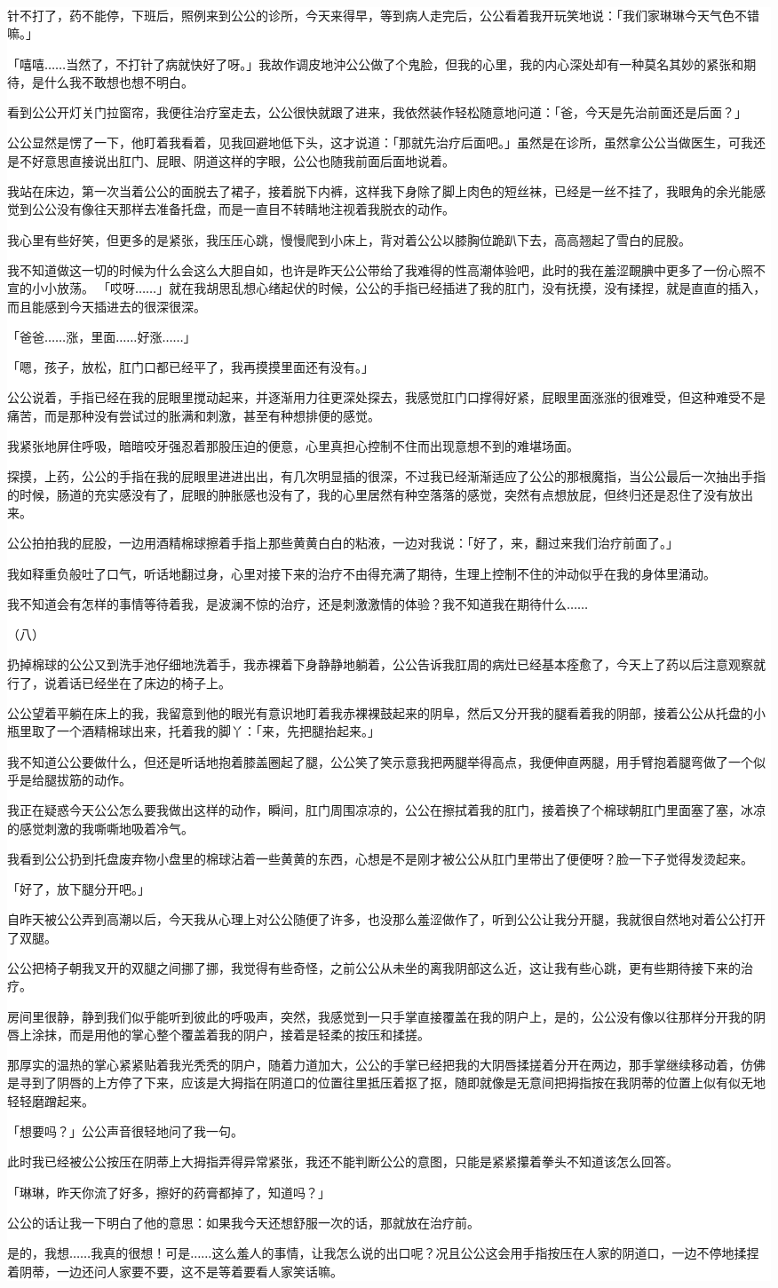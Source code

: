 针不打了，药不能停，下班后，照例来到公公的诊所，今天来得早，等到病人走完后，公公看着我开玩笑地说：「我们家琳琳今天气色不错嘛。」

「嘻嘻……当然了，不打针了病就快好了呀。」我故作调皮地沖公公做了个鬼脸，但我的心里，我的内心深处却有一种莫名其妙的紧张和期待，是什么我不敢想也想不明白。

看到公公开灯关门拉窗帘，我便往治疗室走去，公公很快就跟了进来，我依然装作轻松随意地问道：「爸，今天是先治前面还是后面？」

公公显然是愣了一下，他盯着我看着，见我回避地低下头，这才说道：「那就先治疗后面吧。」虽然是在诊所，虽然拿公公当做医生，可我还是不好意思直接说出肛门、屁眼、阴道这样的字眼，公公也随我前面后面地说着。

我站在床边，第一次当着公公的面脱去了裙子，接着脱下内裤，这样我下身除了脚上肉色的短丝袜，已经是一丝不挂了，我眼角的余光能感觉到公公没有像往天那样去准备托盘，而是一直目不转睛地注视着我脱衣的动作。

我心里有些好笑，但更多的是紧张，我压压心跳，慢慢爬到小床上，背对着公公以膝胸位跪趴下去，高高翘起了雪白的屁股。

我不知道做这一切的时候为什么会这么大胆自如，也许是昨天公公带给了我难得的性高潮体验吧，此时的我在羞涩靦腆中更多了一份心照不宣的小小放荡。
「哎呀……」就在我胡思乱想心绪起伏的时候，公公的手指已经插进了我的肛门，没有抚摸，没有揉捏，就是直直的插入，而且能感到今天插进去的很深很深。

「爸爸……涨，里面……好涨……」

「嗯，孩子，放松，肛门口都已经平了，我再摸摸里面还有没有。」

公公说着，手指已经在我的屁眼里搅动起来，并逐渐用力往更深处探去，我感觉肛门口撑得好紧，屁眼里面涨涨的很难受，但这种难受不是痛苦，而是那种没有尝试过的胀满和刺激，甚至有种想排便的感觉。

我紧张地屏住呼吸，暗暗咬牙强忍着那股压迫的便意，心里真担心控制不住而出现意想不到的难堪场面。

探摸，上药，公公的手指在我的屁眼里进进出出，有几次明显插的很深，不过我已经渐渐适应了公公的那根魔指，当公公最后一次抽出手指的时候，肠道的充实感没有了，屁眼的肿胀感也没有了，我的心里居然有种空落落的感觉，突然有点想放屁，但终归还是忍住了没有放出来。

公公拍拍我的屁股，一边用酒精棉球擦着手指上那些黄黄白白的粘液，一边对我说：「好了，来，翻过来我们治疗前面了。」

我如释重负般吐了口气，听话地翻过身，心里对接下来的治疗不由得充满了期待，生理上控制不住的沖动似乎在我的身体里涌动。

我不知道会有怎样的事情等待着我，是波澜不惊的治疗，还是刺激激情的体验？我不知道我在期待什么……

（八）

扔掉棉球的公公又到洗手池仔细地洗着手，我赤裸着下身静静地躺着，公公告诉我肛周的病灶已经基本痊愈了，今天上了药以后注意观察就行了，说着话已经坐在了床边的椅子上。

公公望着平躺在床上的我，我留意到他的眼光有意识地盯着我赤裸裸鼓起来的阴阜，然后又分开我的腿看着我的阴部，接着公公从托盘的小瓶里取了一个酒精棉球出来，托着我的脚丫：「来，先把腿抬起来。」

我不知道公公要做什么，但还是听话地抱着膝盖圈起了腿，公公笑了笑示意我把两腿举得高点，我便伸直两腿，用手臂抱着腿弯做了一个似乎是给腿拔筋的动作。

我正在疑惑今天公公怎么要我做出这样的动作，瞬间，肛门周围凉凉的，公公在擦拭着我的肛门，接着换了个棉球朝肛门里面塞了塞，冰凉的感觉刺激的我嘶嘶地吸着冷气。

我看到公公扔到托盘废弃物小盘里的棉球沾着一些黄黄的东西，心想是不是刚才被公公从肛门里带出了便便呀？脸一下子觉得发烫起来。

「好了，放下腿分开吧。」

自昨天被公公弄到高潮以后，今天我从心理上对公公随便了许多，也没那么羞涩做作了，听到公公让我分开腿，我就很自然地对着公公打开了双腿。

公公把椅子朝我叉开的双腿之间挪了挪，我觉得有些奇怪，之前公公从未坐的离我阴部这么近，这让我有些心跳，更有些期待接下来的治疗。

房间里很静，静到我们似乎能听到彼此的呼吸声，突然，我感觉到一只手掌直接覆盖在我的阴户上，是的，公公没有像以往那样分开我的阴唇上涂抹，而是用他的掌心整个覆盖着我的阴户，接着是轻柔的按压和揉搓。

那厚实的温热的掌心紧紧贴着我光秃秃的阴户，随着力道加大，公公的手掌已经把我的大阴唇揉搓着分开在两边，那手掌继续移动着，仿佛是寻到了阴唇的上方停了下来，应该是大拇指在阴道口的位置往里抵压着抠了抠，随即就像是无意间把拇指按在我阴蒂的位置上似有似无地轻轻磨蹭起来。

「想要吗？」公公声音很轻地问了我一句。

此时我已经被公公按压在阴蒂上大拇指弄得异常紧张，我还不能判断公公的意图，只能是紧紧攥着拳头不知道该怎么回答。

「琳琳，昨天你流了好多，擦好的药膏都掉了，知道吗？」

公公的话让我一下明白了他的意思：如果我今天还想舒服一次的话，那就放在治疗前。

是的，我想……我真的很想！可是……这么羞人的事情，让我怎么说的出口呢？况且公公这会用手指按压在人家的阴道口，一边不停地揉捏着阴蒂，一边还问人家要不要，这不是等着要看人家笑话嘛。
